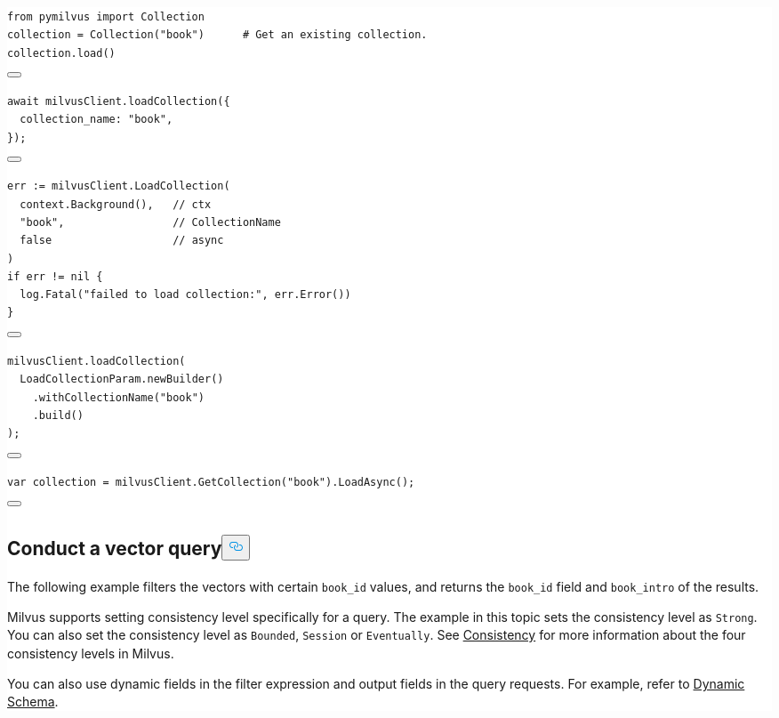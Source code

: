 <pre><code translate="no" class="language-python"><span class="hljs-keyword">from</span> pymilvus <span class="hljs-keyword">import</span> Collection
collection = Collection(<span class="hljs-string">&quot;book&quot;</span>)      <span class="hljs-comment"># Get an existing collection.</span>
collection.load()
<button class="copy-code-btn"></button></code></pre>
<pre><code translate="no" class="language-javascript"><span class="hljs-keyword">await</span> milvusClient.<span class="hljs-title function_">loadCollection</span>({
  <span class="hljs-attr">collection_name</span>: <span class="hljs-string">&quot;book&quot;</span>,
});
<button class="copy-code-btn"></button></code></pre>
<pre><code translate="no" class="language-go">err := milvusClient.LoadCollection(
  context.Background(),   <span class="hljs-comment">// ctx</span>
  <span class="hljs-string">&quot;book&quot;</span>,                 <span class="hljs-comment">// CollectionName</span>
  <span class="hljs-literal">false</span>                   <span class="hljs-comment">// async</span>
)
<span class="hljs-keyword">if</span> err != <span class="hljs-literal">nil</span> {
  log.Fatal(<span class="hljs-string">&quot;failed to load collection:&quot;</span>, err.Error())
}
<button class="copy-code-btn"></button></code></pre>
<pre><code translate="no" class="language-java">milvusClient.<span class="hljs-title function_">loadCollection</span>(
  <span class="hljs-title class_">LoadCollectionParam</span>.<span class="hljs-title function_">newBuilder</span>()
    .<span class="hljs-title function_">withCollectionName</span>(<span class="hljs-string">&quot;book&quot;</span>)
    .<span class="hljs-title function_">build</span>()
);
<button class="copy-code-btn"></button></code></pre>
<pre><code translate="no" class="language-csharp"><span class="hljs-keyword">var</span> collection = milvusClient.<span class="hljs-title class_">GetCollection</span>(<span class="hljs-string">&quot;book&quot;</span>).<span class="hljs-title class_">LoadAsync</span>();
<button class="copy-code-btn"></button></code></pre>
<h2 id="Conduct-a-vector-query" class="common-anchor-header">Conduct a vector query<button data-href="#Conduct-a-vector-query" class="anchor-icon" translate="no">
      <svg translate="no"
        aria-hidden="true"
        focusable="false"
        height="20"
        version="1.1"
        viewBox="0 0 16 16"
        width="16"
      >
        <path
          fill="#0092E4"
          fill-rule="evenodd"
          d="M4 9h1v1H4c-1.5 0-3-1.69-3-3.5S2.55 3 4 3h4c1.45 0 3 1.69 3 3.5 0 1.41-.91 2.72-2 3.25V8.59c.58-.45 1-1.27 1-2.09C10 5.22 8.98 4 8 4H4c-.98 0-2 1.22-2 2.5S3 9 4 9zm9-3h-1v1h1c1 0 2 1.22 2 2.5S13.98 12 13 12H9c-.98 0-2-1.22-2-2.5 0-.83.42-1.64 1-2.09V6.25c-1.09.53-2 1.84-2 3.25C6 11.31 7.55 13 9 13h4c1.45 0 3-1.69 3-3.5S14.5 6 13 6z"
        ></path>
      </svg>
    </button></h2><p>The following example filters the vectors with certain <code translate="no">book_id</code> values, and returns the <code translate="no">book_id</code> field and <code translate="no">book_intro</code> of the results.</p>
<p>Milvus supports setting consistency level specifically for a query. The example in this topic sets the consistency level as <code translate="no">Strong</code>. You can also set the consistency level as <code translate="no">Bounded</code>, <code translate="no">Session</code> or <code translate="no">Eventually</code>. See <a href="/docs/es/consistency.md">Consistency</a> for more information about the four consistency levels in Milvus.</p>
<p>You can also use dynamic fields in the filter expression and output fields in the query requests. For example, refer to <a href="/docs/es/dynamic_schema.md">Dynamic Schema</a>.</p>